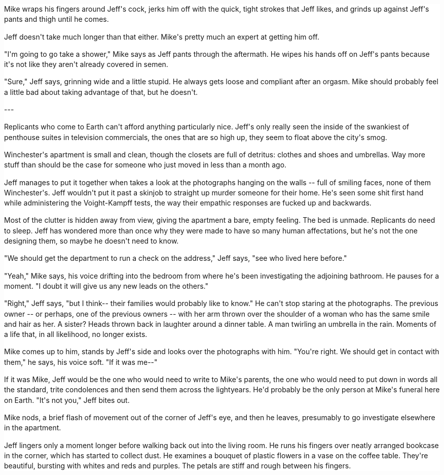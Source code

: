 Mike wraps his fingers around Jeff's cock, jerks him off with the quick, tight strokes that Jeff likes, and grinds up against Jeff's pants and thigh until he comes.

Jeff doesn't take much longer than that either. Mike's pretty much an expert at getting him off.

"I'm going to go take a shower," Mike says as Jeff pants through the aftermath. He wipes his hands off on Jeff's pants because it's not like they aren't already covered in semen.

"Sure," Jeff says, grinning wide and a little stupid. He always gets loose and compliant after an orgasm. Mike should probably feel a little bad about taking advantage of that, but he doesn't.

\-\-\-

Replicants who come to Earth can't afford anything particularly nice. Jeff's only really seen the inside of the swankiest of penthouse suites in television commercials, the ones that are so high up, they seem to float above the city's smog.

Winchester's apartment is small and clean, though the closets are full of detritus: clothes and shoes and umbrellas. Way more stuff than should be the case for someone who just moved in less than a month ago.

Jeff manages to put it together when takes a look at the photographs hanging on the walls \-\- full of smiling faces, none of them Winchester's. Jeff wouldn't put it past a skinjob to straight up murder someone for their home. He's seen some shit first hand while administering the Voight\-Kampff tests, the way their empathic responses are fucked up and backwards. 

Most of the clutter is hidden away from view, giving the apartment a bare, empty feeling. The bed is unmade. Replicants do need to sleep. Jeff has wondered more than once why they were made to have so many human affectations, but he's not the one designing them, so maybe he doesn't need to know.

"We should get the department to run a check on the address," Jeff says, "see who lived here before."

"Yeah," Mike says, his voice drifting into the bedroom from where he's been investigating the adjoining bathroom. He pauses for a moment. "I doubt it will give us any new leads on the others."

"Right," Jeff says, "but I think\-\- their families would probably like to know." He can't stop staring at the photographs. The previous owner \-\- or perhaps, one of the previous owners \-\- with her arm thrown over the shoulder of a woman who has the same smile and hair as her. A sister? Heads thrown back in laughter around a dinner table. A man twirling an umbrella in the rain. Moments of a life that, in all likelihood, no longer exists.

Mike comes up to him, stands by Jeff's side and looks over the photographs with him. "You're right. We should get in contact with them," he says, his voice soft. "If it was me\-\-"

If it was Mike, Jeff would be the one who would need to write to Mike's parents, the one who would need to put down in words all the standard, trite condolences and then send them across the lightyears. He'd probably be the only person at Mike's funeral here on Earth. "It's not you," Jeff bites out.

Mike nods, a brief flash of movement out of the corner of Jeff's eye, and then he leaves, presumably to go investigate elsewhere in the apartment.

Jeff lingers only a moment longer before walking back out into the living room. He runs his fingers over neatly arranged bookcase in the corner, which has started to collect dust. He examines a bouquet of plastic flowers in a vase on the coffee table. They're beautiful, bursting with whites and reds and purples. The petals are stiff and rough between his fingers.

